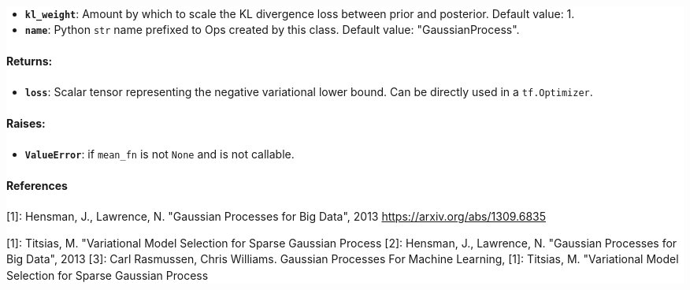 * <b>`kl_weight`</b>: Amount by which to scale the KL divergence loss between prior
  and posterior.
  Default value: 1.
* <b>`name`</b>: Python `str` name prefixed to Ops created by this class.
  Default value: "GaussianProcess".

#### Returns:


* <b>`loss`</b>: Scalar tensor representing the negative variational lower bound.
  Can be directly used in a `tf.Optimizer`.

#### Raises:


* <b>`ValueError`</b>: if `mean_fn` is not `None` and is not callable.

#### References

[1]: Hensman, J., Lawrence, N. "Gaussian Processes for Big Data", 2013
     https://arxiv.org/abs/1309.6835





[1]: Titsias, M. "Variational Model Selection for Sparse Gaussian Process
[2]: Hensman, J., Lawrence, N. "Gaussian Processes for Big Data", 2013
[3]: Carl Rasmussen, Chris Williams. Gaussian Processes For Machine Learning,
[1]: Titsias, M. "Variational Model Selection for Sparse Gaussian Process
